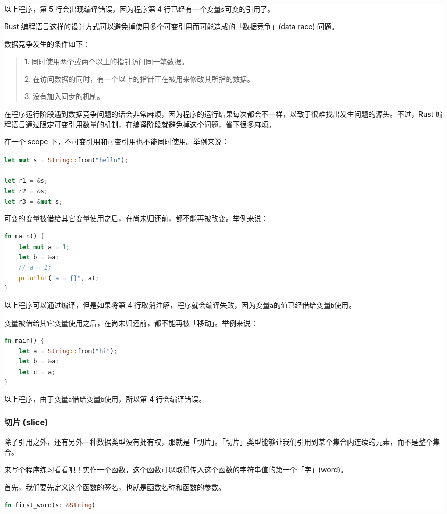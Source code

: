 以上程序，第 5 行会出现编译错误，因为程序第 4 行已经有一个变量`s`可变的引用了。

Rust 编程语言这样的设计方式可以避免掉使用多个可变引用而可能造成的「数据竞争」(data race) 问题。

数据竞争发生的条件如下：

> 1\. 同时使用两个或两个以上的指针访问同一笔数据。
>
> 2\. 在访问数据的同时，有一个以上的指针正在被用来修改其所指的数据。
>
> 3\. 没有加入同步的机制。

在程序运行阶段遇到数据竞争问题的话会非常麻烦，因为程序的运行结果每次都会不一样，以致于很难找出发生问题的源头。不过，Rust 编程语言通过限定可变引用数量的机制，在编译阶段就避免掉这个问题，省下很多麻烦。

在一个 scope 下，不可变引用和可变引用也不能同时使用。举例来说：

```rust
let mut s = String::from("hello");

let r1 = &s; 
let r2 = &s; 
let r3 = &mut s; 
```

可变的变量被借给其它变量使用之后，在尚未归还前，都不能再被改变。举例来说：

```rust
fn main() {
    let mut a = 1;
    let b = &a;
    // a = 1;
    println!("a = {}", a);
}
```

以上程序可以通过编译，但是如果将第 4 行取消注解，程序就会编译失败，因为变量`a`的值已经借给变量`b`使用。

变量被借给其它变量使用之后，在尚未归还前，都不能再被「移动」。举例来说：

```rust
fn main() {
    let a = String::from("hi");
    let b = &a;
    let c = a;
}
```

以上程序，由于变量`a`借给变量`b`使用，所以第 4 行会编译错误。

### 切片 (slice)

除了引用之外，还有另外一种数据类型没有拥有权，那就是「切片」。「切片」类型能够让我们引用到某个集合内连续的元素，而不是整个集合。

来写个程序练习看看吧！实作一个函数，这个函数可以取得传入这个函数的字符串值的第一个「字」(word)。

首先，我们要先定义这个函数的签名，也就是函数名称和函数的参数。

```rust
fn first_word(s: &String)
```
